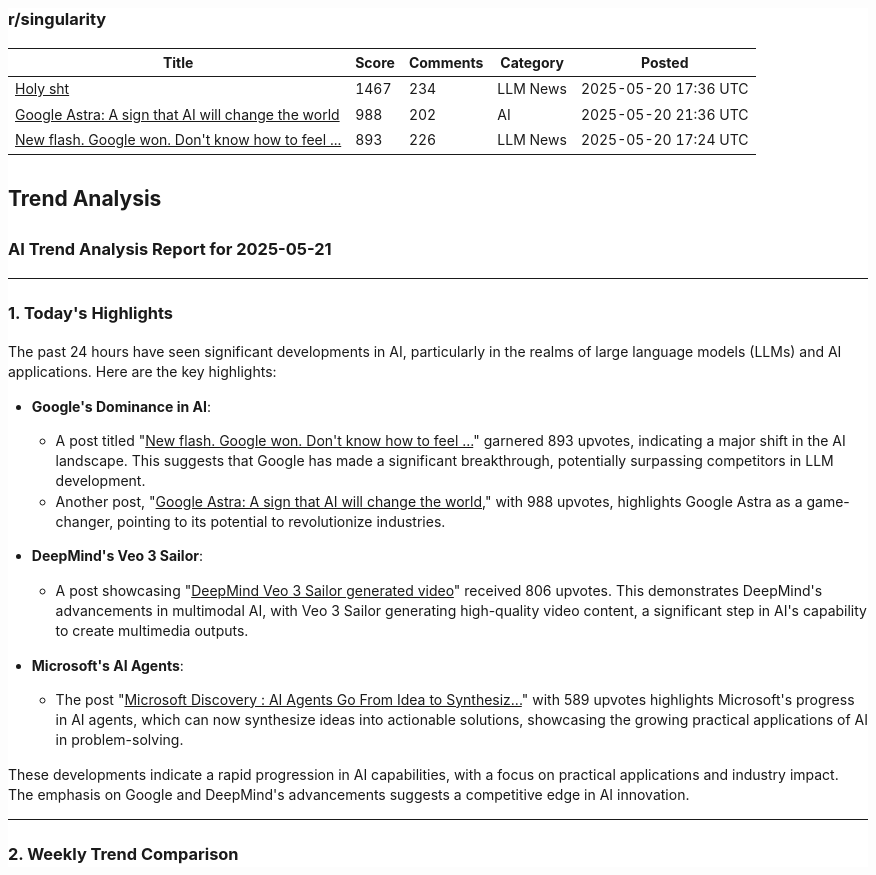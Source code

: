 
### r/singularity

| Title | Score | Comments | Category | Posted |
|-------|-------|----------|----------|--------|
| [Holy sht](https://www.reddit.com/comments/1krazz3) | 1467 | 234 | LLM News | 2025-05-20 17:36 UTC |
| [Google Astra: A sign that AI will change the world](https://www.reddit.com/comments/1krgy3d) | 988 | 202 | AI | 2025-05-20 21:36 UTC |
| [New flash.&nbsp;Google won.&nbsp;Don\'t know how to feel ...](https://www.reddit.com/comments/1krao8g) | 893 | 226 | LLM News | 2025-05-20 17:24 UTC |




## Trend Analysis



### **AI Trend Analysis Report for 2025-05-21**

---

### **1. Today's Highlights**

The past 24 hours have seen significant developments in AI, particularly in the realms of large language models (LLMs) and AI applications. Here are the key highlights:

- **Google's Dominance in AI**: 
  - A post titled "[New flash. Google won. Don't know how to feel ...](https://www.reddit.com/comments/1krao8g)" garnered 893 upvotes, indicating a major shift in the AI landscape. This suggests that Google has made a significant breakthrough, potentially surpassing competitors in LLM development.
  - Another post, "[Google Astra: A sign that AI will change the world](https://www.reddit.com/comments/1krgy3d)," with 988 upvotes, highlights Google Astra as a game-changer, pointing to its potential to revolutionize industries.

- **DeepMind's Veo 3 Sailor**:
  - A post showcasing "[DeepMind Veo 3 Sailor generated video](https://www.reddit.com/comments/1kre3qp)" received 806 upvotes. This demonstrates DeepMind's advancements in multimodal AI, with Veo 3 Sailor generating high-quality video content, a significant step in AI's capability to create multimedia outputs.

- **Microsoft's AI Agents**:
  - The post "[Microsoft Discovery : AI Agents Go From Idea to Synthesiz...](https://www.reddit.com/comments/1kr6e4j)" with 589 upvotes highlights Microsoft's progress in AI agents, which can now synthesize ideas into actionable solutions, showcasing the growing practical applications of AI in problem-solving.

These developments indicate a rapid progression in AI capabilities, with a focus on practical applications and industry impact. The emphasis on Google and DeepMind's advancements suggests a competitive edge in AI innovation.

---

### **2. Weekly Trend Comparison**
